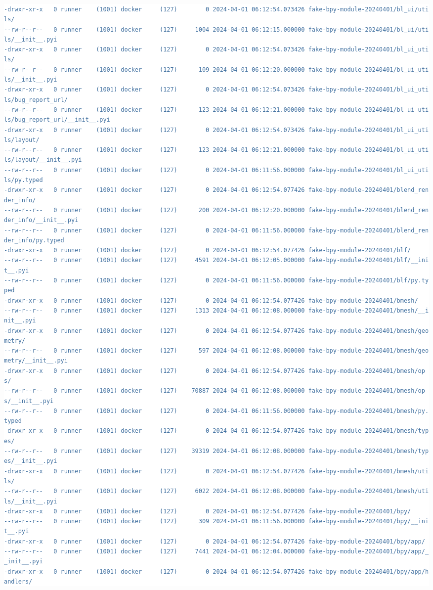 ```diff
-drwxr-xr-x   0 runner    (1001) docker     (127)        0 2024-04-01 06:12:54.073426 fake-bpy-module-20240401/bl_ui/utils/
--rw-r--r--   0 runner    (1001) docker     (127)     1004 2024-04-01 06:12:15.000000 fake-bpy-module-20240401/bl_ui/utils/__init__.pyi
-drwxr-xr-x   0 runner    (1001) docker     (127)        0 2024-04-01 06:12:54.073426 fake-bpy-module-20240401/bl_ui_utils/
--rw-r--r--   0 runner    (1001) docker     (127)      109 2024-04-01 06:12:20.000000 fake-bpy-module-20240401/bl_ui_utils/__init__.pyi
-drwxr-xr-x   0 runner    (1001) docker     (127)        0 2024-04-01 06:12:54.073426 fake-bpy-module-20240401/bl_ui_utils/bug_report_url/
--rw-r--r--   0 runner    (1001) docker     (127)      123 2024-04-01 06:12:21.000000 fake-bpy-module-20240401/bl_ui_utils/bug_report_url/__init__.pyi
-drwxr-xr-x   0 runner    (1001) docker     (127)        0 2024-04-01 06:12:54.073426 fake-bpy-module-20240401/bl_ui_utils/layout/
--rw-r--r--   0 runner    (1001) docker     (127)      123 2024-04-01 06:12:21.000000 fake-bpy-module-20240401/bl_ui_utils/layout/__init__.pyi
--rw-r--r--   0 runner    (1001) docker     (127)        0 2024-04-01 06:11:56.000000 fake-bpy-module-20240401/bl_ui_utils/py.typed
-drwxr-xr-x   0 runner    (1001) docker     (127)        0 2024-04-01 06:12:54.077426 fake-bpy-module-20240401/blend_render_info/
--rw-r--r--   0 runner    (1001) docker     (127)      200 2024-04-01 06:12:20.000000 fake-bpy-module-20240401/blend_render_info/__init__.pyi
--rw-r--r--   0 runner    (1001) docker     (127)        0 2024-04-01 06:11:56.000000 fake-bpy-module-20240401/blend_render_info/py.typed
-drwxr-xr-x   0 runner    (1001) docker     (127)        0 2024-04-01 06:12:54.077426 fake-bpy-module-20240401/blf/
--rw-r--r--   0 runner    (1001) docker     (127)     4591 2024-04-01 06:12:05.000000 fake-bpy-module-20240401/blf/__init__.pyi
--rw-r--r--   0 runner    (1001) docker     (127)        0 2024-04-01 06:11:56.000000 fake-bpy-module-20240401/blf/py.typed
-drwxr-xr-x   0 runner    (1001) docker     (127)        0 2024-04-01 06:12:54.077426 fake-bpy-module-20240401/bmesh/
--rw-r--r--   0 runner    (1001) docker     (127)     1313 2024-04-01 06:12:08.000000 fake-bpy-module-20240401/bmesh/__init__.pyi
-drwxr-xr-x   0 runner    (1001) docker     (127)        0 2024-04-01 06:12:54.077426 fake-bpy-module-20240401/bmesh/geometry/
--rw-r--r--   0 runner    (1001) docker     (127)      597 2024-04-01 06:12:08.000000 fake-bpy-module-20240401/bmesh/geometry/__init__.pyi
-drwxr-xr-x   0 runner    (1001) docker     (127)        0 2024-04-01 06:12:54.077426 fake-bpy-module-20240401/bmesh/ops/
--rw-r--r--   0 runner    (1001) docker     (127)    70887 2024-04-01 06:12:08.000000 fake-bpy-module-20240401/bmesh/ops/__init__.pyi
--rw-r--r--   0 runner    (1001) docker     (127)        0 2024-04-01 06:11:56.000000 fake-bpy-module-20240401/bmesh/py.typed
-drwxr-xr-x   0 runner    (1001) docker     (127)        0 2024-04-01 06:12:54.077426 fake-bpy-module-20240401/bmesh/types/
--rw-r--r--   0 runner    (1001) docker     (127)    39319 2024-04-01 06:12:08.000000 fake-bpy-module-20240401/bmesh/types/__init__.pyi
-drwxr-xr-x   0 runner    (1001) docker     (127)        0 2024-04-01 06:12:54.077426 fake-bpy-module-20240401/bmesh/utils/
--rw-r--r--   0 runner    (1001) docker     (127)     6022 2024-04-01 06:12:08.000000 fake-bpy-module-20240401/bmesh/utils/__init__.pyi
-drwxr-xr-x   0 runner    (1001) docker     (127)        0 2024-04-01 06:12:54.077426 fake-bpy-module-20240401/bpy/
--rw-r--r--   0 runner    (1001) docker     (127)      309 2024-04-01 06:11:56.000000 fake-bpy-module-20240401/bpy/__init__.pyi
-drwxr-xr-x   0 runner    (1001) docker     (127)        0 2024-04-01 06:12:54.077426 fake-bpy-module-20240401/bpy/app/
--rw-r--r--   0 runner    (1001) docker     (127)     7441 2024-04-01 06:12:04.000000 fake-bpy-module-20240401/bpy/app/__init__.pyi
-drwxr-xr-x   0 runner    (1001) docker     (127)        0 2024-04-01 06:12:54.077426 fake-bpy-module-20240401/bpy/app/handlers/
```